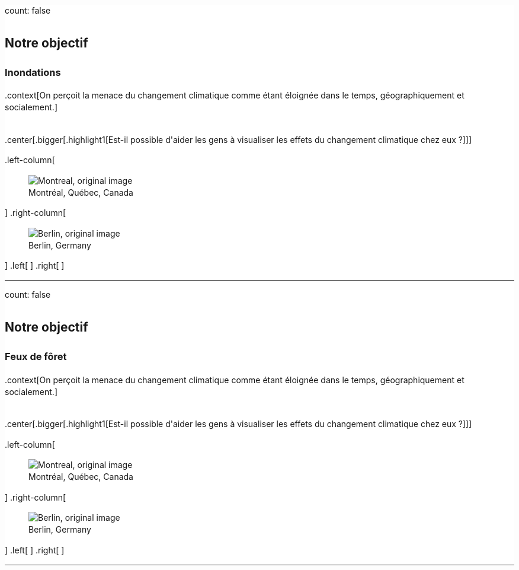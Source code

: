 
count: false

## Notre objectif
### Inondations

.context[On perçoit la menace du changement climatique comme étant éloignée dans le temps, géographiquement et socialement.]

<br>
.center[.bigger[.highlight1[Est-il possible d'aider les gens à visualiser les effets du changement climatique chez eux ?]]]

.left-column[
<figure>
	<img src="../assets/images/slides/vicc/rachel_flood.gif" alt="Montreal, original image" style="width: 80%">
  <figcaption>Montréal, Québec, Canada</figcaption>
</figure>
]
.right-column[
<figure>
	<img src="../assets/images/slides/vicc/oppelner_flood.gif" alt="Berlin, original image" style="width: 80%">
  <figcaption>Berlin, Germany</figcaption>
</figure>
]
.left[
]
.right[
]

---

count: false

## Notre objectif
### Feux de fôret

.context[On perçoit la menace du changement climatique comme étant éloignée dans le temps, géographiquement et socialement.]

<br>
.center[.bigger[.highlight1[Est-il possible d'aider les gens à visualiser les effets du changement climatique chez eux ?]]]

.left-column[
<figure>
	<img src="../assets/images/slides/vicc/rachel_fire.jpg" alt="Montreal, original image" style="width: 80%">
  <figcaption>Montréal, Québec, Canada</figcaption>
</figure>
]
.right-column[
<figure>
	<img src="../assets/images/slides/vicc/oppelner_fire.jpg" alt="Berlin, original image" style="width: 80%">
  <figcaption>Berlin, Germany</figcaption>
</figure>
]
.left[
]
.right[
]

---